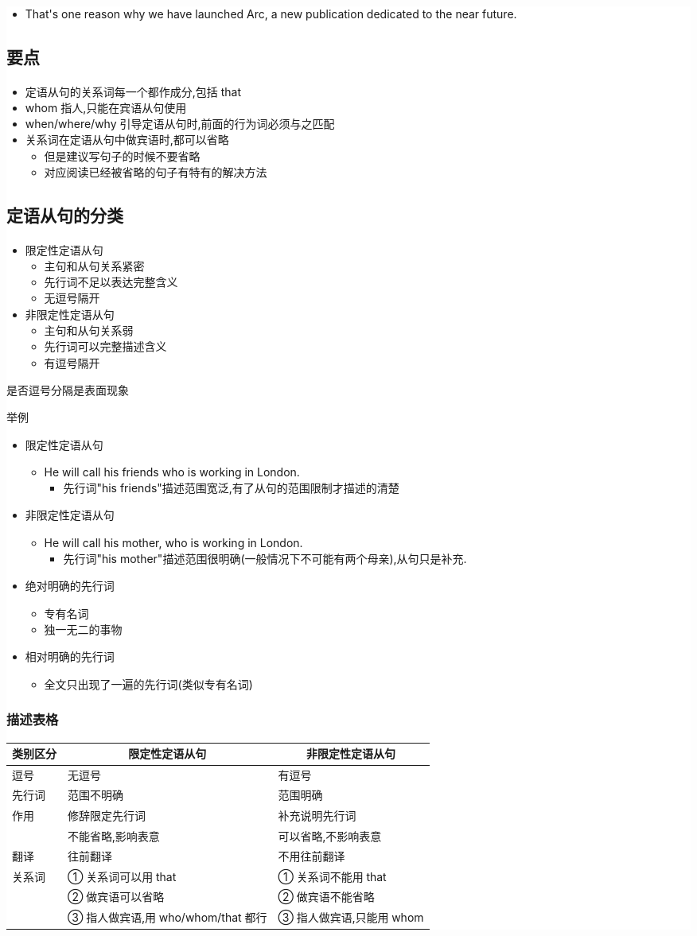 - That's one reason why we have launched Arc, a new publication dedicated to the near future.

## 要点

- 定语从句的关系词每一个都作成分,包括 that
- whom 指人,只能在宾语从句使用
- when/where/why 引导定语从句时,前面的行为词必须与之匹配
- 关系词在定语从句中做宾语时,都可以省略
  - 但是建议写句子的时候不要省略
  - 对应阅读已经被省略的句子有特有的解决方法

## 定语从句的分类

- 限定性定语从句
  - 主句和从句关系紧密
  - 先行词不足以表达完整含义
  - 无逗号隔开
- 非限定性定语从句
  - 主句和从句关系弱
  - 先行词可以完整描述含义
  - 有逗号隔开

是否逗号分隔是表面现象

举例

- 限定性定语从句
  - He will call his friends who is working in London.
    - 先行词"his friends"描述范围宽泛,有了从句的范围限制才描述的清楚
- 非限定性定语从句

  - He will call his mother, who is working in London.
    - 先行词"his mother"描述范围很明确(一般情况下不可能有两个母亲),从句只是补充.

- 绝对明确的先行词
  - 专有名词
  - 独一无二的事物
- 相对明确的先行词
  - 全文只出现了一遍的先行词(类似专有名词)

### 描述表格

| 类别区分 | 限定性定语从句                     | 非限定性定语从句         |
| -------- | ---------------------------------- | ------------------------ |
| 逗号     | 无逗号                             | 有逗号                   |
| 先行词   | 范围不明确                         | 范围明确                 |
| 作用     | 修辞限定先行词                     | 补充说明先行词           |
|          | 不能省略,影响表意                  | 可以省略,不影响表意      |
| 翻译     | 往前翻译                           | 不用往前翻译             |
| 关系词   | ① 关系词可以用 that                | ① 关系词不能用 that      |
|          | ② 做宾语可以省略                   | ② 做宾语不能省略         |
|          | ③ 指人做宾语,用 who/whom/that 都行 | ③ 指人做宾语,只能用 whom |
